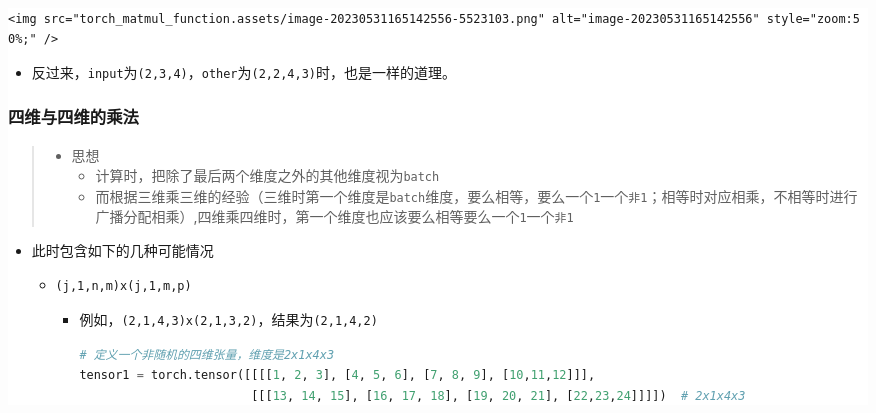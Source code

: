     <img src="torch_matmul_function.assets/image-20230531165142556-5523103.png" alt="image-20230531165142556" style="zoom:50%;" />

  - 反过来，`input`为`(2,3,4)`，`other`为`(2,2,4,3)`时，也是一样的道理。

### 四维与四维的乘法

> - 思想
>   - 计算时，把除了最后两个维度之外的其他维度视为`batch`
>   - 而根据三维乘三维的经验（三维时第一个维度是`batch`维度，要么相等，要么一个`1`一个`非1`；相等时对应相乘，不相等时进行广播分配相乘）,四维乘四维时，第一个维度也应该要么相等要么一个`1`一个`非1`

- 此时包含如下的几种可能情况

  - `(j,1,n,m)x(j,1,m,p)`

    - 例如，`(2,1,4,3)x(2,1,3,2)`，结果为`(2,1,4,2)`

      ```python
      # 定义一个非随机的四维张量，维度是2x1x4x3
      tensor1 = torch.tensor([[[[1, 2, 3], [4, 5, 6], [7, 8, 9], [10,11,12]]],
                              [[[13, 14, 15], [16, 17, 18], [19, 20, 21], [22,23,24]]]])  # 2x1x4x3
      
